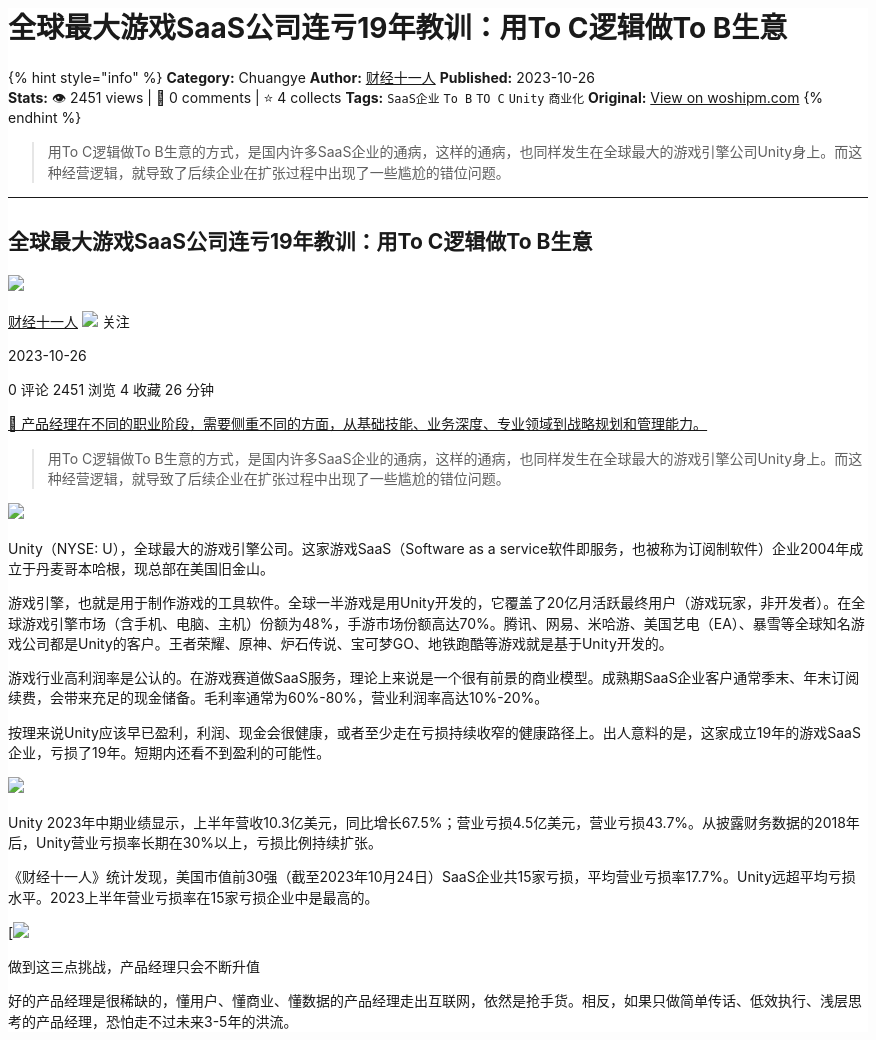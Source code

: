 # 全球最大游戏SaaS公司连亏19年教训：用To C逻辑做To B生意
{% hint style="info" %}
**Category:** Chuangye
**Author:** [财经十一人](https://www.woshipm.com/u/1543747)
**Published:** 2023-10-26  
**Stats:** 👁️ 2451 views | 💬 0 comments | ⭐ 4 collects
**Tags:** `SaaS企业` `To B` `TO C` `Unity` `商业化`
**Original:** [View on woshipm.com](https://www.woshipm.com/chuangye/5929080.html)
{% endhint %}
> 用To C逻辑做To B生意的方式，是国内许多SaaS企业的通病，这样的通病，也同样发生在全球最大的游戏引擎公司Unity身上。而这种经营逻辑，就导致了后续企业在扩张过程中出现了一些尴尬的错位问题。

---

## 全球最大游戏SaaS公司连亏19年教训：用To C逻辑做To B生意

[![](https://static.woshipm.com/pmadmin_avatar_20231026163539_6155.jpg?imageView2/1/w/72/h/72/q/100)](https://www.woshipm.com/u/1543747)

[财经十一人](https://www.woshipm.com/u/1543747) ![](https://static.woshipm.com/tag/1101_1@2x.png) 关注

2023-10-26

0 评论 2451 浏览 4 收藏 26 分钟

[🔗 产品经理在不同的职业阶段，需要侧重不同的方面，从基础技能、业务深度、专业领域到战略规划和管理能力。](https://ke.qidianla.com/courses/90pm)

> 用To C逻辑做To B生意的方式，是国内许多SaaS企业的通病，这样的通病，也同样发生在全球最大的游戏引擎公司Unity身上。而这种经营逻辑，就导致了后续企业在扩张过程中出现了一些尴尬的错位问题。

![](https://image.woshipm.com/2023/04/14/c5fd0882-daa1-11ed-95a1-00163e0b5ff3.png)

Unity（NYSE: U），全球最大的游戏引擎公司。这家游戏SaaS（Software as a service软件即服务，也被称为订阅制软件）企业2004年成立于丹麦哥本哈根，现总部在美国旧金山。

游戏引擎，也就是用于制作游戏的工具软件。全球一半游戏是用Unity开发的，它覆盖了20亿月活跃最终用户（游戏玩家，非开发者）。在全球游戏引擎市场（含手机、电脑、主机）份额为48%，手游市场份额高达70%。腾讯、网易、米哈游、美国艺电（EA）、暴雪等全球知名游戏公司都是Unity的客户。王者荣耀、原神、炉石传说、宝可梦GO、地铁跑酷等游戏就是基于Unity开发的。

游戏行业高利润率是公认的。在游戏赛道做SaaS服务，理论上来说是一个很有前景的商业模型。成熟期SaaS企业客户通常季末、年末订阅续费，会带来充足的现金储备。毛利率通常为60%-80%，营业利润率高达10%-20%。

按理来说Unity应该早已盈利，利润、现金会很健康，或者至少走在亏损持续收窄的健康路径上。出人意料的是，这家成立19年的游戏SaaS企业，亏损了19年。短期内还看不到盈利的可能性。

![](https://image.woshipm.com/wp-files/2023/10/2L1NPpcpSWrF1fohhab2.png)

Unity 2023年中期业绩显示，上半年营收10.3亿美元，同比增长67.5%；营业亏损4.5亿美元，营业亏损43.7%。从披露财务数据的2018年后，Unity营业亏损率长期在30%以上，亏损比例持续扩张。

《财经十一人》统计发现，美国市值前30强（截至2023年10月24日）SaaS企业共15家亏损，平均营业亏损率17.7%。Unity远超平均亏损水平。2023上半年营业亏损率在15家亏损企业中是最高的。

[![](https://image.woshipm.com/2023/07/27/1788a218-2c7f-11ee-b91f-00163e0b5ff3.png)

做到这三点挑战，产品经理只会不断升值

好的产品经理是很稀缺的，懂用户、懂商业、懂数据的产品经理走出互联网，依然是抢手货。相反，如果只做简单传话、低效执行、浅层思考的产品经理，恐怕走不过未来3-5年的洪流。

